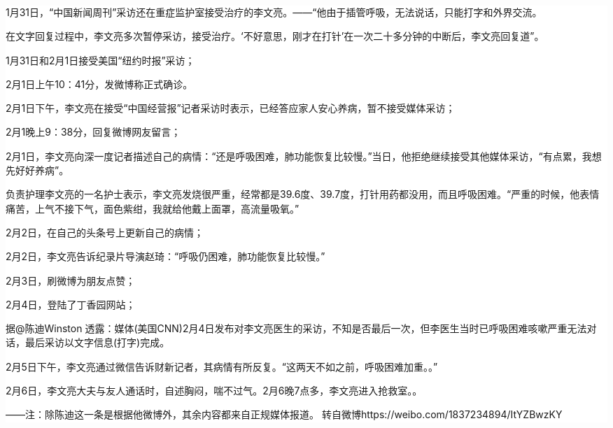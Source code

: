 1月31日，“中国新闻周刊”采访还在重症监护室接受治疗的李文亮。——“他由于插管呼吸，无法说话，只能打字和外界交流。

在文字回复过程中，李文亮多次暂停采访，接受治疗。‘不好意思，刚才在打针’在一次二十多分钟的中断后，李文亮回复道”。

1月31日和2月1日接受美国“纽约时报”采访；

2月1日上午10：41分，发微博称正式确诊。

2月1日下午，李文亮在接受“中国经营报”记者采访时表示，已经答应家人安心养病，暂不接受媒体采访；

2月1晚上9：38分，回复微博网友留言；

2月1日，李文亮向深一度记者描述自己的病情：“还是呼吸困难，肺功能恢复比较慢。”当日，他拒绝继续接受其他媒体采访，“有点累，我想先好好养病”。

负责护理李文亮的一名护士表示，李文亮发烧很严重，经常都是39.6度、39.7度，打针用药都没用，而且呼吸困难。“严重的时候，他表情痛苦，上气不接下气，面色紫绀，我就给他戴上面罩，高流量吸氧。”

2月2日，在自己的头条号上更新自己的病情；

2月2日，李文亮告诉纪录片导演赵琦：“呼吸仍困难，肺功能恢复比较慢。”

2月3日，刷微博为朋友点赞；

2月4日，登陆了丁香园网站；

据@陈迪Winston 透露：媒体(美国CNN)2月4日发布对李文亮医生的采访，不知是否最后一次，但李医生当时已呼吸困难咳嗽严重无法对话，最后采访以文字信息(打字)完成。

2月5日下午，李文亮通过微信告诉财新记者，其病情有所反复。“这两天不如之前，呼吸困难加重。。”

2月6日，李文亮大夫与友人通话时，自述胸闷，喘不过气。2月6晚7点多，李文亮进入抢救室。。

——注：除陈迪这一条是根据他微博外，其余内容都来自正规媒体报道。
转自微博https://weibo.com/1837234894/ItYZBwzKY

